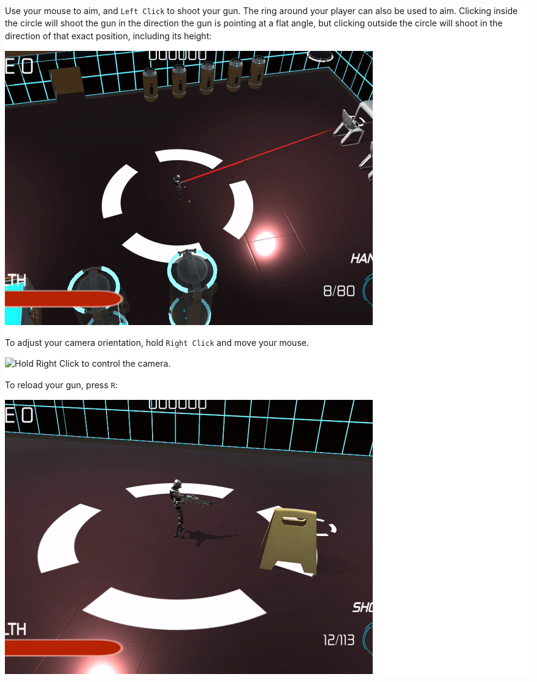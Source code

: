 Use your mouse to aim, and `Left Click` to shoot your gun. The ring around your
player can also be used to aim. Clicking inside the circle will shoot the gun in
the direction the gun is pointing at a flat angle, but clicking outside the
circle will shoot in the direction of that exact position, including its height:

![Left Click to Shoot.](Gifs/shoot.gif)

To adjust your camera orientation, hold `Right Click` and move your mouse.

![Hold Right Click to control the camera.](Gifs/camera-control.gif)

To reload your gun, press `R`:

![Click R to reload.](Gifs/reload.gif)
